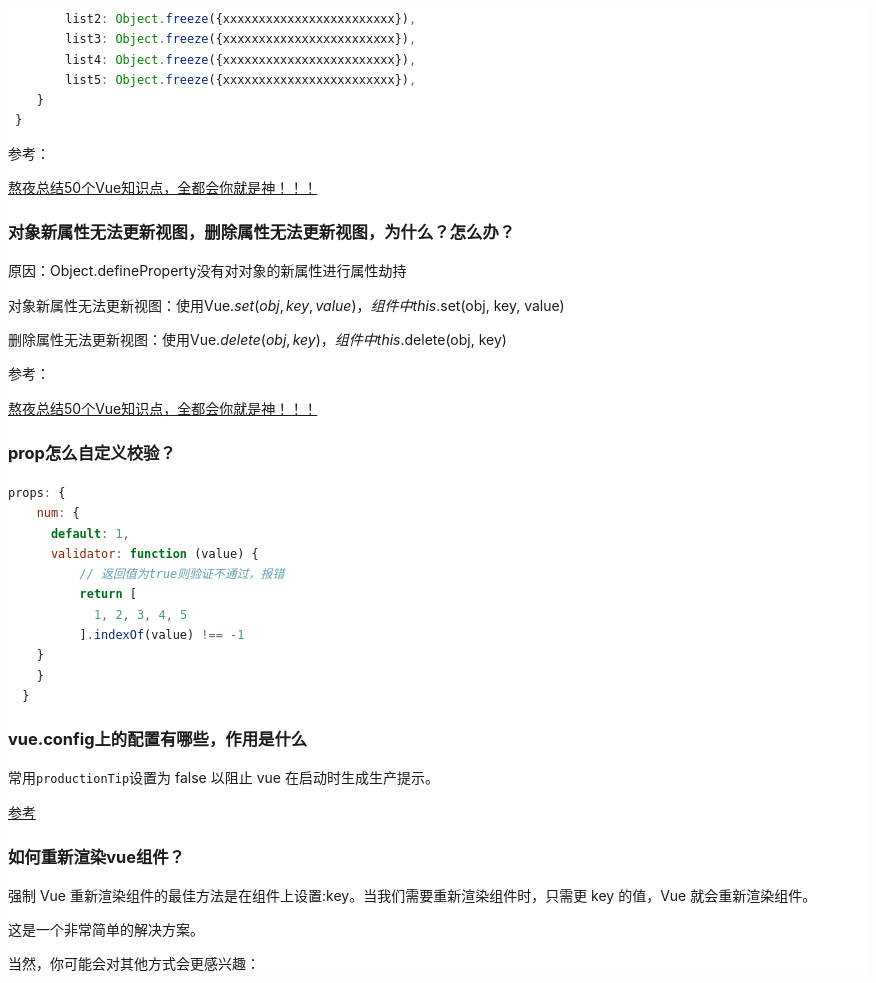 ``` js
        list2: Object.freeze({xxxxxxxxxxxxxxxxxxxxxxxx}),
        list3: Object.freeze({xxxxxxxxxxxxxxxxxxxxxxxx}),
        list4: Object.freeze({xxxxxxxxxxxxxxxxxxxxxxxx}),
        list5: Object.freeze({xxxxxxxxxxxxxxxxxxxxxxxx}),
    }
 }
```

参考：

[熬夜总结50个Vue知识点，全都会你就是神！！！](https://mp.weixin.qq.com/s/h2H-36iVeoyXsorZChwxyQ)


### 对象新属性无法更新视图，删除属性无法更新视图，为什么？怎么办？

原因：Object.defineProperty没有对对象的新属性进行属性劫持

对象新属性无法更新视图：使用Vue.$set(obj, key, value)，组件中this.$set(obj, key, value)

删除属性无法更新视图：使用Vue.$delete(obj, key)，组件中this.$delete(obj, key)

参考：

[熬夜总结50个Vue知识点，全都会你就是神！！！](https://mp.weixin.qq.com/s/h2H-36iVeoyXsorZChwxyQ)


### prop怎么自定义校验？

``` js
props: {
    num: {
      default: 1,
      validator: function (value) {
          // 返回值为true则验证不通过，报错
          return [
            1, 2, 3, 4, 5
          ].indexOf(value) !== -1
    }
    }
  }
```

### vue.config上的配置有哪些，作用是什么

常用`productionTip`设置为 false 以阻止 vue 在启动时生成生产提示。

[参考](https://cn.vuejs.org/v2/api/#%E5%85%A8%E5%B1%80%E9%85%8D%E7%BD%AE)



### 如何重新渲染vue组件？

强制 Vue 重新渲染组件的最佳方法是在组件上设置:key。当我们需要重新渲染组件时，只需更 key 的值，Vue 就会重新渲染组件。

这是一个非常简单的解决方案。

当然，你可能会对其他方式会更感兴趣：
